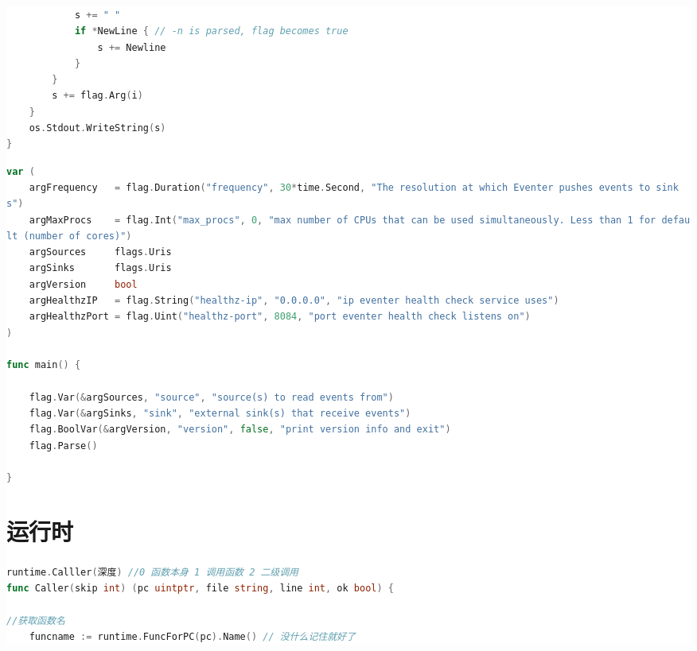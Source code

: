 ```go
            s += " "
            if *NewLine { // -n is parsed, flag becomes true
                s += Newline
            }
        }
        s += flag.Arg(i)
    }
    os.Stdout.WriteString(s)
}
```

```go
var (
	argFrequency   = flag.Duration("frequency", 30*time.Second, "The resolution at which Eventer pushes events to sinks")
	argMaxProcs    = flag.Int("max_procs", 0, "max number of CPUs that can be used simultaneously. Less than 1 for default (number of cores)")
	argSources     flags.Uris
	argSinks       flags.Uris
	argVersion     bool
	argHealthzIP   = flag.String("healthz-ip", "0.0.0.0", "ip eventer health check service uses")
	argHealthzPort = flag.Uint("healthz-port", 8084, "port eventer health check listens on")
)

func main() {

	flag.Var(&argSources, "source", "source(s) to read events from")
	flag.Var(&argSinks, "sink", "external sink(s) that receive events")
	flag.BoolVar(&argVersion, "version", false, "print version info and exit")
	flag.Parse()

}
```



# 运行时

```go
runtime.Calller(深度) //0 函数本身 1 调用函数 2 二级调用
func Caller(skip int) (pc uintptr, file string, line int, ok bool) {

//获取函数名
    funcname := runtime.FuncForPC(pc).Name() // 没什么记住就好了
```

